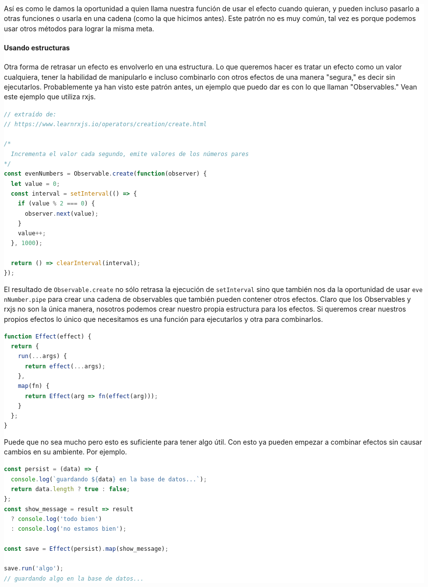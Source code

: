 Así es como le damos la oportunidad a quien llama nuestra función de usar el efecto cuando quieran, y pueden incluso pasarlo a otras funciones o usarla en una cadena (como la que hicimos antes). Este patrón no es muy común, tal vez es porque podemos usar otros métodos para lograr la misma meta.

#### Usando estructuras

Otra forma de retrasar un efecto es envolverlo en una estructura. Lo que queremos hacer es tratar un efecto como un valor cualquiera, tener la habilidad de manipularlo e incluso combinarlo con otros efectos de una manera "segura," es decir sin ejecutarlos. Probablemente ya han visto este patrón antes, un ejemplo que puedo dar es con lo que llaman "Observables." Vean este ejemplo que utiliza rxjs.

```js
// extraído de:
// https://www.learnrxjs.io/operators/creation/create.html

/*
  Incrementa el valor cada segundo, emite valores de los números pares
*/
const evenNumbers = Observable.create(function(observer) {
  let value = 0;
  const interval = setInterval(() => {
    if (value % 2 === 0) {
      observer.next(value);
    }
    value++;
  }, 1000);

  return () => clearInterval(interval);
});
```

El resultado de `Observable.create` no sólo retrasa la ejecución de `setInterval` sino que también nos da la oportunidad de usar `evenNumber.pipe` para crear una cadena de observables que también pueden contener otros efectos. Claro que los Observables y rxjs no son la única manera, nosotros podemos crear nuestro propia estructura para los efectos. Si queremos crear nuestros propios efectos lo único que necesitamos es una función para ejecutarlos y otra para combinarlos.

```js
function Effect(effect) {
  return {
    run(...args) {
      return effect(...args);
    },
    map(fn) {
      return Effect(arg => fn(effect(arg)));
    }
  };
}

```

Puede que no sea mucho pero esto es suficiente para tener algo útil. Con esto ya pueden empezar a combinar efectos sin causar cambios en su ambiente. Por ejemplo.

```js
const persist = (data) => {
  console.log(`guardando ${data} en la base de datos...`);
  return data.length ? true : false;
};
const show_message = result => result 
  ? console.log('todo bien') 
  : console.log('no estamos bien');

const save = Effect(persist).map(show_message);

save.run('algo');
// guardando algo en la base de datos...
```